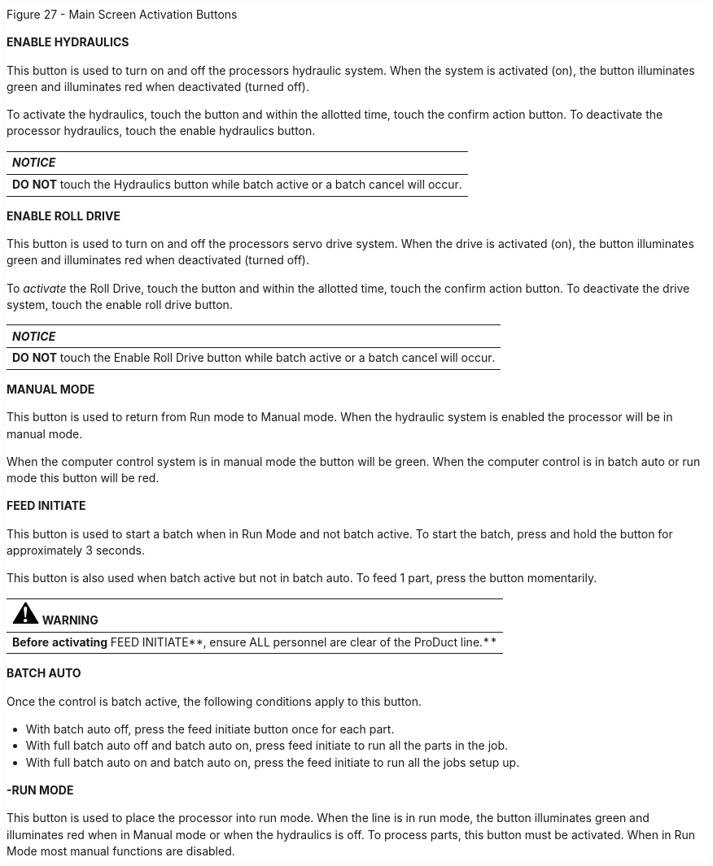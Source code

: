 Figure 27 - Main Screen Activation Buttons

**ENABLE HYDRAULICS**

This button is used to turn on and off the processors hydraulic system. When the system is activated \(on\), the button illuminates green and illuminates red when deactivated \(turned off\).

To activate the hydraulics, touch the button and within the allotted time, touch the confirm action button. To deactivate the processor hydraulics, touch the enable hydraulics button.

| _**NOTICE**_ |
| :--- |
| **DO NOT** touch the Hydraulics button while batch active or a batch cancel will occur. |

**ENABLE ROLL DRIVE**

This button is used to turn on and off the processors servo drive system. When the drive is activated \(on\), the button illuminates green and illuminates red when deactivated \(turned off\).

To _activate_ the Roll Drive, touch the button and within the allotted time, touch the confirm action button. To deactivate the drive system, touch the enable roll drive button.

| _**NOTICE**_ |
| :--- |
| **DO NOT** touch the Enable Roll Drive button while batch active or a batch cancel will occur. |

**MANUAL MODE**

This button is used to return from Run mode to Manual mode. When the hydraulic system is enabled the processor will be in manual mode.

When the computer control system is in manual mode the button will be green. When the computer control is in batch auto or run mode this button will be red.

**FEED INITIATE**

This button is used to start a batch when in Run Mode and not batch active. To start the batch, press and hold the button for approximately 3 seconds.

This button is also used when batch active but not in batch auto. To feed 1 part, press the button momentarily.

| ![](../.gitbook/assets/39.png) WARNING |
| :--- |
| **Before activating** FEED INITIATE**, ensure ALL personnel are clear of the ProDuct line.** |

**BATCH AUTO**

Once the control is batch active, the following conditions apply to this button.

* With batch auto off, press the feed initiate button once for each part.
* With full batch auto off and batch auto on, press feed initiate to run all the parts in the job.
* With full batch auto on and batch auto on, press the feed initiate to run all the jobs setup up.

**-RUN MODE**

This button is used to place the processor into run mode. When the line is in run mode, the button illuminates green and illuminates red when in Manual mode or when the hydraulics is off. To process parts, this button must be activated. When in Run Mode most manual functions are disabled.

